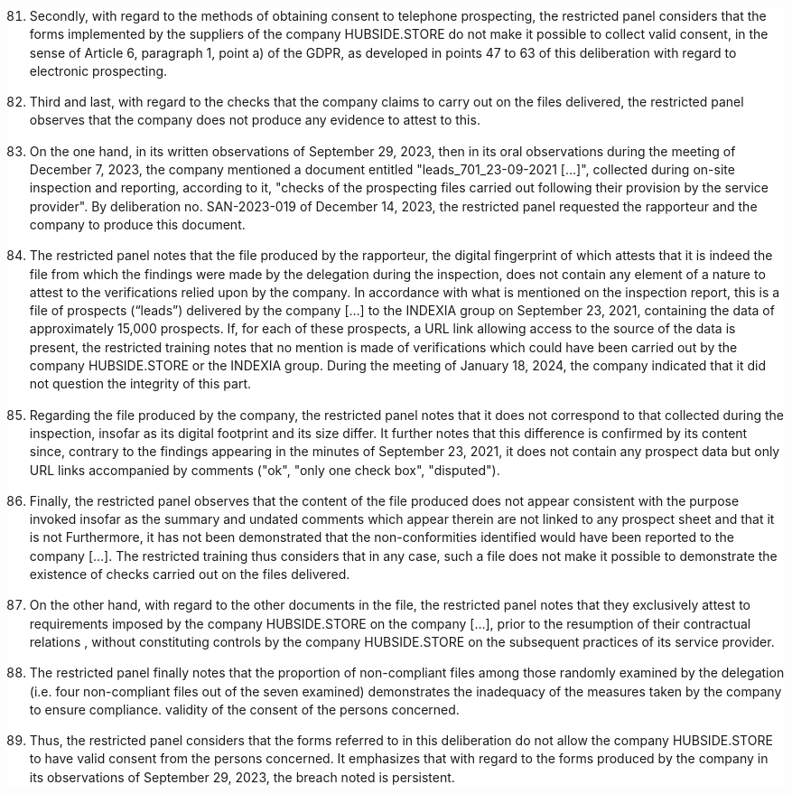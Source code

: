 81. Secondly, with regard to the methods of obtaining consent to telephone prospecting, the restricted panel considers that the forms implemented by the suppliers of the company HUBSIDE.STORE do not make it possible to collect valid consent, in the sense of Article 6, paragraph 1, point a) of the GDPR, as developed in points 47 to 63 of this deliberation with regard to electronic prospecting.

82. Third and last, with regard to the checks that the company claims to carry out on the files delivered, the restricted panel observes that the company does not produce any evidence to attest to this.

83. On the one hand, in its written observations of September 29, 2023, then in its oral observations during the meeting of December 7, 2023, the company mentioned a document entitled "leads\_701\_23-09-2021 \[…\]", collected during on-site inspection and reporting, according to it, "checks of the prospecting files carried out following their provision by the service provider". By deliberation no. SAN-2023-019 of December 14, 2023, the restricted panel requested the rapporteur and the company to produce this document.

84. The restricted panel notes that the file produced by the rapporteur, the digital fingerprint of which attests that it is indeed the file from which the findings were made by the delegation during the inspection, does not contain any element of a nature to attest to the verifications relied upon by the company. In accordance with what is mentioned on the inspection report, this is a file of prospects (“leads”) delivered by the company \[…\] to the INDEXIA group on September 23, 2021, containing the data of approximately 15,000 prospects. If, for each of these prospects, a URL link allowing access to the source of the data is present, the restricted training notes that no mention is made of verifications which could have been carried out by the company HUBSIDE.STORE or the INDEXIA group. During the meeting of January 18, 2024, the company indicated that it did not question the integrity of this part.

85. Regarding the file produced by the company, the restricted panel notes that it does not correspond to that collected during the inspection, insofar as its digital footprint and its size differ. It further notes that this difference is confirmed by its content since, contrary to the findings appearing in the minutes of September 23, 2021, it does not contain any prospect data but only URL links accompanied by comments ("ok", "only one check box", "disputed").

86. Finally, the restricted panel observes that the content of the file produced does not appear consistent with the purpose invoked insofar as the summary and undated comments which appear therein are not linked to any prospect sheet and that it is not Furthermore, it has not been demonstrated that the non-conformities identified would have been reported to the company \[…\]. The restricted training thus considers that in any case, such a file does not make it possible to demonstrate the existence of checks carried out on the files delivered.

87. On the other hand, with regard to the other documents in the file, the restricted panel notes that they exclusively attest to requirements imposed by the company HUBSIDE.STORE on the company \[…\], prior to the resumption of their contractual relations , without constituting controls by the company HUBSIDE.STORE on the subsequent practices of its service provider.

88. The restricted panel finally notes that the proportion of non-compliant files among those randomly examined by the delegation (i.e. four non-compliant files out of the seven examined) demonstrates the inadequacy of the measures taken by the company to ensure compliance. validity of the consent of the persons concerned.

89. Thus, the restricted panel considers that the forms referred to in this deliberation do not allow the company HUBSIDE.STORE to have valid consent from the persons concerned. It emphasizes that with regard to the forms produced by the company in its observations of September 29, 2023, the breach noted is persistent.
